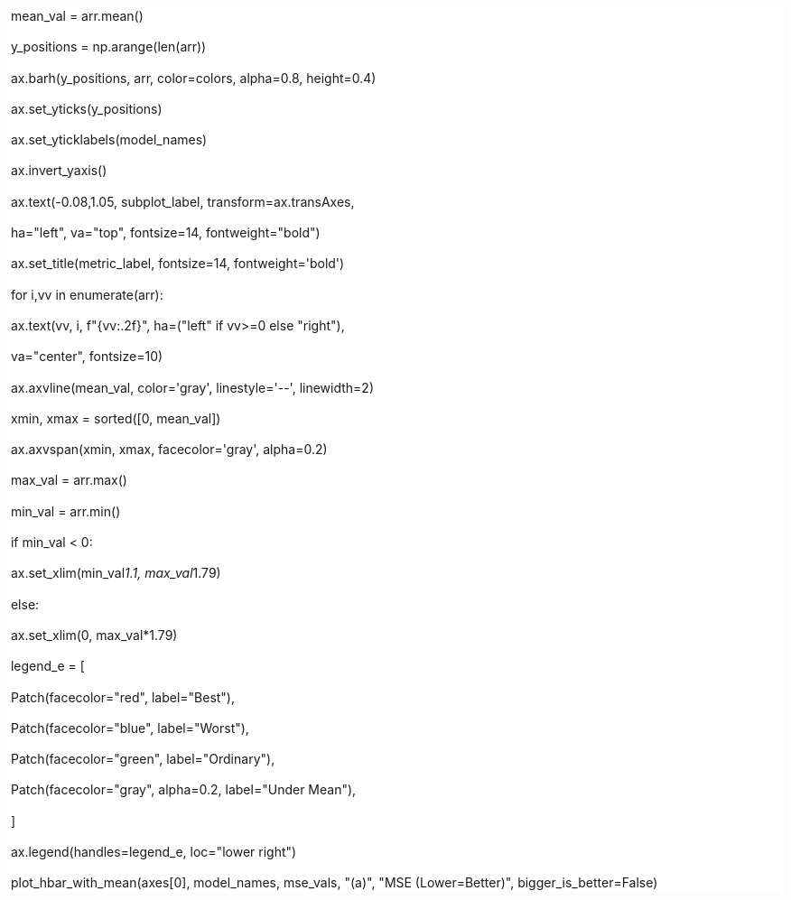 

​        mean_val = arr.mean()

​        y_positions = np.arange(len(arr))

​        ax.barh(y_positions, arr, color=colors, alpha=0.8, height=0.4)

​        ax.set_yticks(y_positions)

​        ax.set_yticklabels(model_names)

​        ax.invert_yaxis()

​        ax.text(-0.08,1.05, subplot_label, transform=ax.transAxes,

​                ha="left", va="top", fontsize=14, fontweight="bold")

​        ax.set_title(metric_label, fontsize=14, fontweight='bold')



​        for i,vv in enumerate(arr):

​            ax.text(vv, i, f"{vv:.2f}", ha=("left" if vv>=0 else "right"),

​                    va="center", fontsize=10)



​        ax.axvline(mean_val, color='gray', linestyle='--', linewidth=2)

​        xmin, xmax = sorted([0, mean_val])

​        ax.axvspan(xmin, xmax, facecolor='gray', alpha=0.2)



​        max_val = arr.max()

​        min_val = arr.min()

​        if min_val < 0:

​            ax.set_xlim(min_val*1.1, max_val*1.79)

​        else:

​            ax.set_xlim(0, max_val*1.79)



​        legend_e = [

​            Patch(facecolor="red", label="Best"),

​            Patch(facecolor="blue", label="Worst"),

​            Patch(facecolor="green", label="Ordinary"),

​            Patch(facecolor="gray", alpha=0.2, label="Under Mean"),

​        ]

​        ax.legend(handles=legend_e, loc="lower right")



​    plot_hbar_with_mean(axes[0], model_names, mse_vals, "(a)", "MSE (Lower=Better)", bigger_is_better=False)
